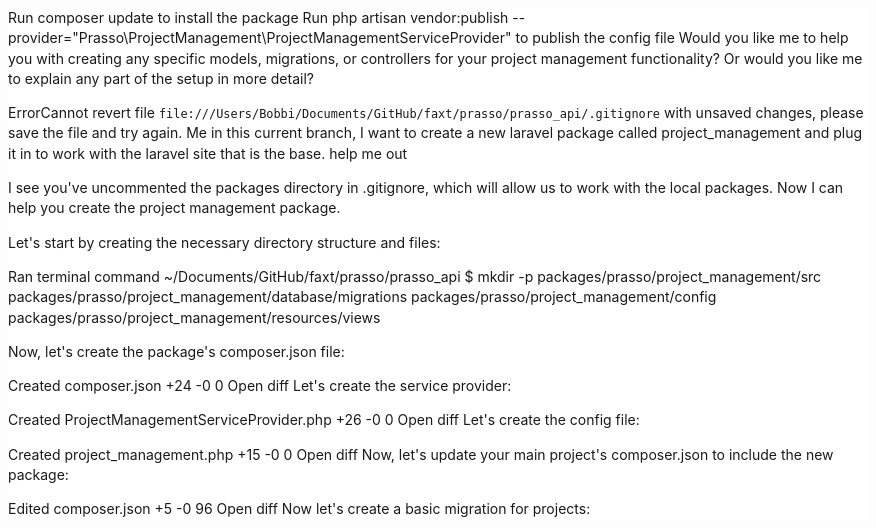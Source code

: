 Run composer update to install the package
Run php artisan vendor:publish --provider="Prasso\ProjectManagement\ProjectManagementServiceProvider" to publish the config file
Would you like me to help you with creating any specific models, migrations, or controllers for your project management functionality? Or would you like me to explain any part of the setup in more detail?

ErrorCannot revert file `file:///Users/Bobbi/Documents/GitHub/faxt/prasso/prasso_api/.gitignore` with unsaved changes, please save the file and try again.
Me
in this current branch, I want to create a new laravel package called project_management and plug it in to work with the laravel site that is the base. help me out

I see you've uncommented the packages directory in .gitignore, which will allow us to work with the local packages. Now I can help you create the project management package.

Let's start by creating the necessary directory structure and files:

Ran terminal command
~/Documents/GitHub/faxt/prasso/prasso_api
$ mkdir -p packages/prasso/project_management/src packages/prasso/project_management/database/migrations packages/prasso/project_management/config packages/prasso/project_management/resources/views

Now, let's create the package's composer.json file:

Created
composer.json
+24
-0
 0
Open diff
Let's create the service provider:

Created
ProjectManagementServiceProvider.php
+26
-0
 0
Open diff
Let's create the config file:

Created
project_management.php
+15
-0
 0
Open diff
Now, let's update your main project's composer.json to include the new package:

Edited
composer.json
+5
-0
 96
Open diff
Now let's create a basic migration for projects:
